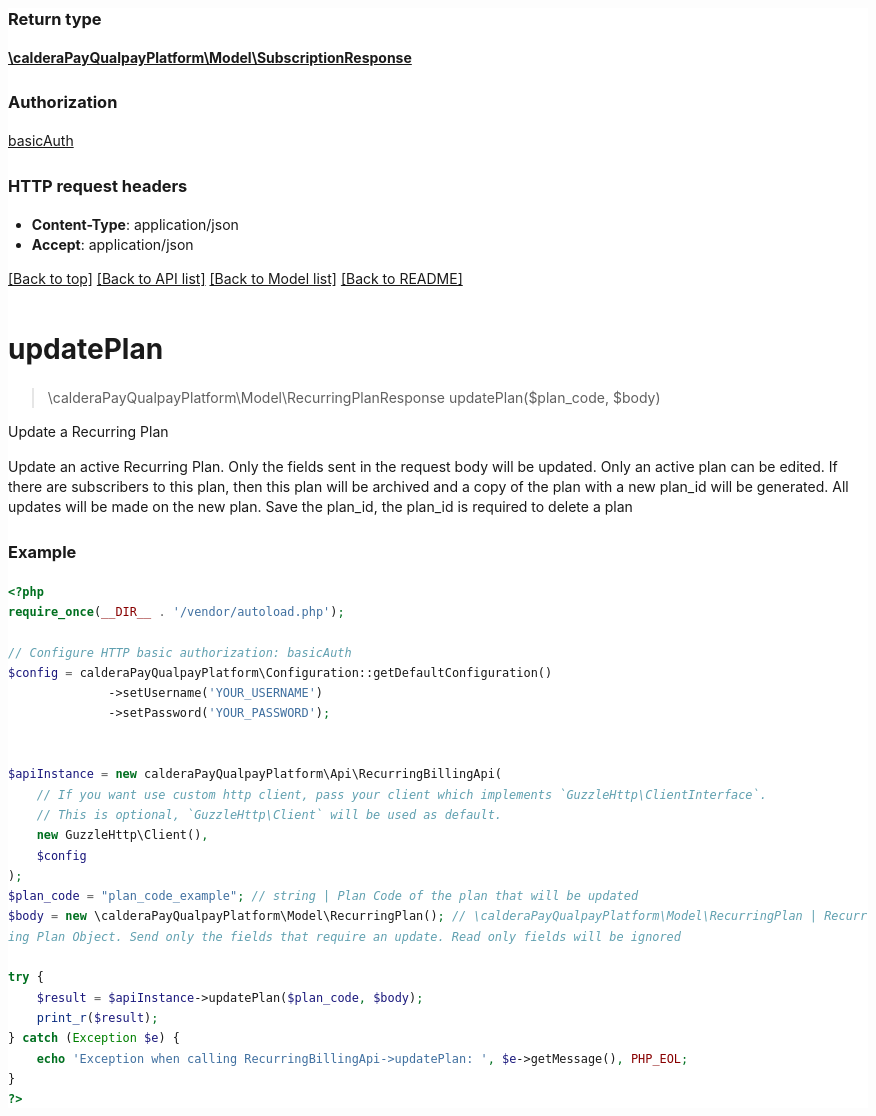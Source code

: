 ### Return type

[**\calderaPayQualpayPlatform\Model\SubscriptionResponse**](../Model/SubscriptionResponse.md)

### Authorization

[basicAuth](../../README.md#basicAuth)

### HTTP request headers

 - **Content-Type**: application/json
 - **Accept**: application/json

[[Back to top]](#) [[Back to API list]](../../README.md#documentation-for-api-endpoints) [[Back to Model list]](../../README.md#documentation-for-models) [[Back to README]](../../README.md)

# **updatePlan**
> \calderaPayQualpayPlatform\Model\RecurringPlanResponse updatePlan($plan_code, $body)

Update a Recurring Plan

Update an active Recurring Plan. Only the fields sent in the request body will be updated. Only an active plan can be edited. If there are subscribers to this plan, then this plan will be archived and a copy of the plan with a new plan_id will be generated. All updates will be made on the new plan. Save the plan_id, the plan_id is required to delete a plan

### Example
```php
<?php
require_once(__DIR__ . '/vendor/autoload.php');

// Configure HTTP basic authorization: basicAuth
$config = calderaPayQualpayPlatform\Configuration::getDefaultConfiguration()
              ->setUsername('YOUR_USERNAME')
              ->setPassword('YOUR_PASSWORD');


$apiInstance = new calderaPayQualpayPlatform\Api\RecurringBillingApi(
    // If you want use custom http client, pass your client which implements `GuzzleHttp\ClientInterface`.
    // This is optional, `GuzzleHttp\Client` will be used as default.
    new GuzzleHttp\Client(),
    $config
);
$plan_code = "plan_code_example"; // string | Plan Code of the plan that will be updated
$body = new \calderaPayQualpayPlatform\Model\RecurringPlan(); // \calderaPayQualpayPlatform\Model\RecurringPlan | Recurring Plan Object. Send only the fields that require an update. Read only fields will be ignored

try {
    $result = $apiInstance->updatePlan($plan_code, $body);
    print_r($result);
} catch (Exception $e) {
    echo 'Exception when calling RecurringBillingApi->updatePlan: ', $e->getMessage(), PHP_EOL;
}
?>
```
